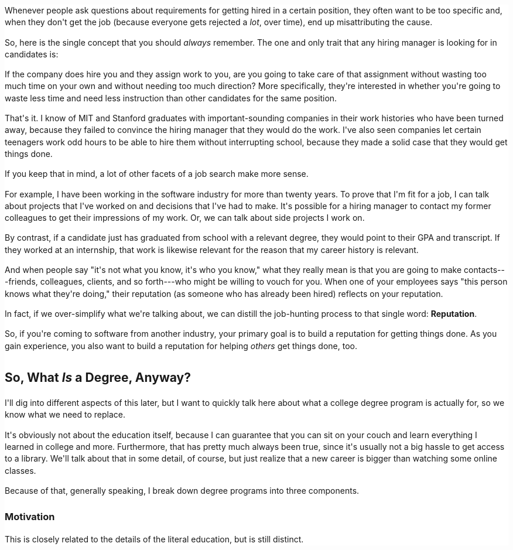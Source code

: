 Whenever people ask questions about requirements for getting hired in a certain position, they often want to be too specific and, when they don't get the job (because everyone gets rejected a *lot*, over time), end up misattributing the cause.

So, here is the single concept that you should *always* remember.  The one and only trait that any hiring manager is looking for in candidates is:

If the company does hire you and they assign work to you, are you going to take care of that assignment without wasting too much time on your own and without needing too much direction?  More specifically, they're interested in whether you're going to waste less time and need less instruction than other candidates for the same position.

That's it.  I know of MIT and Stanford graduates with important-sounding companies in their work histories who have been turned away, because they failed to convince the hiring manager that they would do the work.  I've also seen companies let certain teenagers work odd hours to be able to hire them without interrupting school, because they made a solid case that they would get things done.

If you keep that in mind, a lot of other facets of a job search make more sense.

For example, I have been working in the software industry for more than twenty years.  To prove that I'm fit for a job, I can talk about projects that I've worked on and decisions that I've had to make.  It's possible for a hiring manager to contact my former colleagues to get their impressions of my work.  Or, we can talk about side projects I work on.

By contrast, if a candidate just has graduated from school with a relevant degree, they would point to their GPA and transcript.  If they worked at an internship, that work is likewise relevant for the reason that my career history is relevant.

And when people say "it's not what you know, it's who you know," what they really mean is that you are going to make contacts---friends, colleagues, clients, and so forth---who might be willing to vouch for you.  When one of your employees says "this person knows what they're doing," their reputation (as someone who has already been hired) reflects on your reputation.

In fact, if we over-simplify what we're talking about, we can distill the job-hunting process to that single word:  **Reputation**.

So, if you're coming to software from another industry, your primary goal is to build a reputation for getting things done.  As you gain experience, you also want to build a reputation for helping *others* get things done, too.

## So, What *Is* a Degree, Anyway?

I'll dig into different aspects of this later, but I want to quickly talk here about what a college degree program is actually for, so we know what we need to replace.

It's obviously not about the education itself, because I can guarantee that you can sit on your couch and learn everything I learned in college and more.  Furthermore, that has pretty much always been true, since it's usually not a big hassle to get access to a library.  We'll talk about that in some detail, of course, but just realize that a new career is bigger than watching some online classes.

Because of that, generally speaking, I break down degree programs into three components.

### Motivation

This is closely related to the details of the literal education, but is still distinct.
